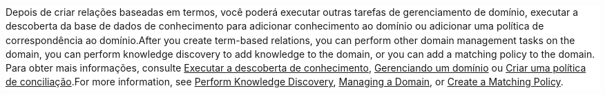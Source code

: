  <span data-ttu-id="78a8a-173">Depois de criar relações baseadas em termos, você poderá executar outras tarefas de gerenciamento de domínio, executar a descoberta da base de dados de conhecimento para adicionar conhecimento ao domínio ou adicionar uma política de correspondência ao domínio.</span><span class="sxs-lookup"><span data-stu-id="78a8a-173">After you create term-based relations, you can perform other domain management tasks on the domain, you can perform knowledge discovery to add knowledge to the domain, or you can add a matching policy to the domain.</span></span> <span data-ttu-id="78a8a-174">Para obter mais informações, consulte [Executar a descoberta de conhecimento](../../2014/data-quality-services/perform-knowledge-discovery.md), [Gerenciando um domínio](../../2014/data-quality-services/managing-a-domain.md) ou [Criar uma política de conciliação](../../2014/data-quality-services/create-a-matching-policy.md).</span><span class="sxs-lookup"><span data-stu-id="78a8a-174">For more information, see [Perform Knowledge Discovery](../../2014/data-quality-services/perform-knowledge-discovery.md), [Managing a Domain](../../2014/data-quality-services/managing-a-domain.md), or [Create a Matching Policy](../../2014/data-quality-services/create-a-matching-policy.md).</span></span>  
  
  
